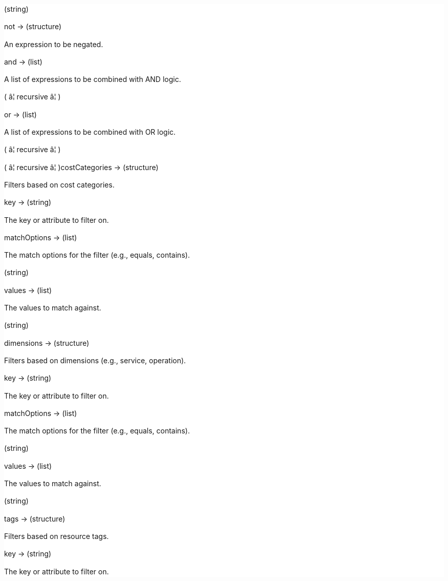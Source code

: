 (string)

not -> (structure)

An expression to be negated.

and -> (list)

A list of expressions to be combined with AND logic.

( â¦ recursive â¦ )

or -> (list)

A list of expressions to be combined with OR logic.

( â¦ recursive â¦ )

( â¦ recursive â¦ )costCategories -> (structure)

Filters based on cost categories.

key -> (string)

The key or attribute to filter on.

matchOptions -> (list)

The match options for the filter (e.g., equals, contains).

(string)

values -> (list)

The values to match against.

(string)

dimensions -> (structure)

Filters based on dimensions (e.g., service, operation).

key -> (string)

The key or attribute to filter on.

matchOptions -> (list)

The match options for the filter (e.g., equals, contains).

(string)

values -> (list)

The values to match against.

(string)

tags -> (structure)

Filters based on resource tags.

key -> (string)

The key or attribute to filter on.
